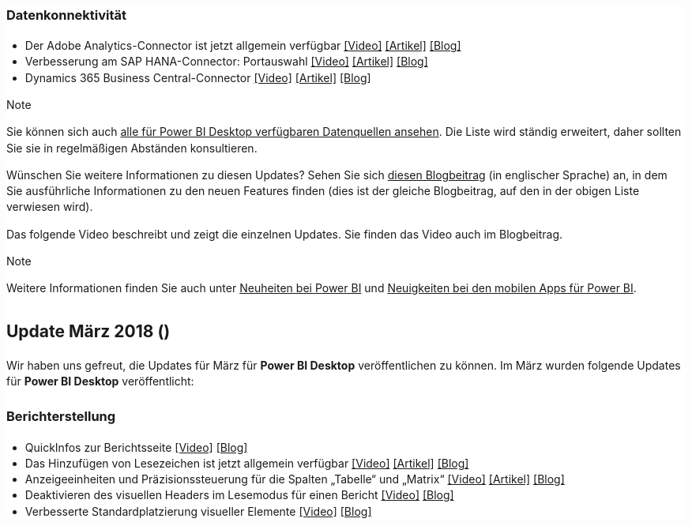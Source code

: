 ### <a name="data-connectivity"></a>Datenkonnektivität

* Der Adobe Analytics-Connector ist jetzt allgemein verfügbar [[Video]](https://youtu.be/kuI6MMzDh34?t=32m) [[Artikel]](desktop-multi-select.md) [[Blog]](https://powerbi.microsoft.com/blog/power-bi-desktop-april-2018-feature-summary/#adobeAnalytics) 
* Verbesserung am SAP HANA-Connector: Portauswahl [[Video]](https://youtu.be/kuI6MMzDh34?t=32m44s) [[Artikel]](desktop-directquery-sap-hana.md) [[Blog]](https://powerbi.microsoft.com/blog/power-bi-desktop-april-2018-feature-summary/#sapHana) 
* Dynamics 365 Business Central-Connector [[Video]](https://youtu.be/kuI6MMzDh34?t=34m10s) [[Artikel]](desktop-directquery-sap-hana.md) [[Blog]](https://powerbi.microsoft.com/blog/power-bi-desktop-april-2018-feature-summary/#dynamics365BusinessCentral) 



> [!NOTE]
> Sie können sich auch [alle für Power BI Desktop verfügbaren Datenquellen ansehen](desktop-data-sources.md). Die Liste wird ständig erweitert, daher sollten Sie sie in regelmäßigen Abständen konsultieren.

Wünschen Sie weitere Informationen zu diesen Updates? Sehen Sie sich [diesen Blogbeitrag](https://powerbi.microsoft.com/blog/power-bi-desktop-april-2018-feature-summary) (in englischer Sprache) an, in dem Sie ausführliche Informationen zu den neuen Features finden (dies ist der gleiche Blogbeitrag, auf den in der obigen Liste verwiesen wird).


Das folgende Video beschreibt und zeigt die einzelnen Updates. Sie finden das Video auch im Blogbeitrag.

<iframe width="560" height="315" src="https://www.youtube.com/embed/W_Nb73Od_AI" frameborder="0" allow="autoplay; encrypted-media" allowfullscreen></iframe>

> [!NOTE]
> Weitere Informationen finden Sie auch unter [Neuheiten bei Power BI](service-whats-new.md) und [Neuigkeiten bei den mobilen Apps für Power BI](consumer/mobile/mobile-whats-new-in-the-mobile-apps.md).



## <a name="march-2018-update-"></a>Update März 2018 ()

Wir haben uns gefreut, die Updates für März für **Power BI Desktop** veröffentlichen zu können. Im März wurden folgende Updates für **Power BI Desktop** veröffentlicht:

### <a name="reporting"></a>Berichterstellung

* QuickInfos zur Berichtsseite [[Video]](https://youtu.be/kuI6MMzDh34?t=16s) [[Blog]](https://powerbi.microsoft.com/blog/power-bi-desktop-march-2018-feature-summary/#tooltips) 
* Das Hinzufügen von Lesezeichen ist jetzt allgemein verfügbar [[Video]](https://youtu.be/kuI6MMzDh34?t=9m2s) [[Artikel]](desktop-bookmarks.md) [[Blog]](https://powerbi.microsoft.com/blog/power-bi-desktop-march-2018-feature-summary/#bookmarking) 
* Anzeigeeinheiten und Präzisionssteuerung für die Spalten „Tabelle“ und „Matrix“  [[Video]](https://youtu.be/kuI6MMzDh34?t=11m1s) [[Artikel]](desktop-slicer-numeric-range.md) [[Blog]](https://powerbi.microsoft.com/blog/power-bi-desktop-march-2018-feature-summary/#displayUnits) 
* Deaktivieren des visuellen Headers im Lesemodus für einen Bericht [[Video]](https://youtu.be/kuI6MMzDh34?t=12m25s) [[Blog]](https://powerbi.microsoft.com/blog/power-bi-desktop-march-2018-feature-summary/#visualHeader) 
* Verbesserte Standardplatzierung visueller Elemente [[Video]](https://youtu.be/kuI6MMzDh34?t=14m45s) [[Blog]](https://powerbi.microsoft.com/blog/power-bi-desktop-march-2018-feature-summary/#visualPlacement) 
